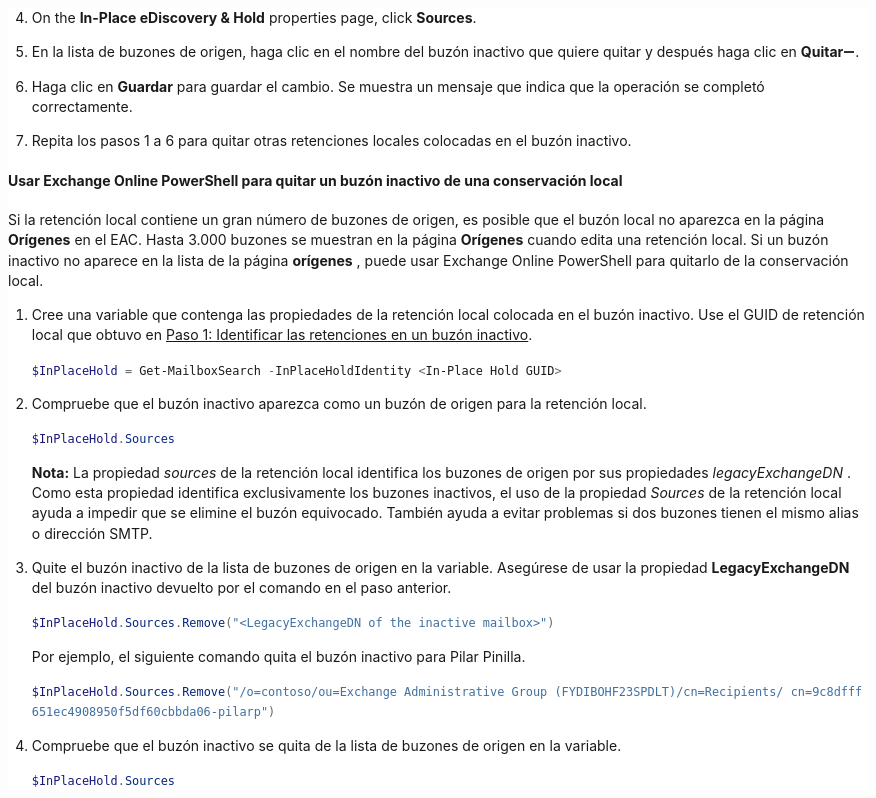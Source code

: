 4. On the **In-Place eDiscovery &amp; Hold** properties page, click **Sources**.
    
5. En la lista de buzones de origen, haga clic en el nombre del buzón inactivo que quiere quitar y después haga clic en **Quitar**![Icono de quitar](media/adf01106-cc79-475c-8673-065371c1897b.gif).
    
6. Haga clic en **Guardar** para guardar el cambio. Se muestra un mensaje que indica que la operación se completó correctamente. 
    
7. Repita los pasos 1 a 6 para quitar otras retenciones locales colocadas en el buzón inactivo.
    
#### <a name="use-exchange-online-powershell-to-remove-an-inactive-mailbox-from-an-in-place-hold"></a>Usar Exchange Online PowerShell para quitar un buzón inactivo de una conservación local

Si la retención local contiene un gran número de buzones de origen, es posible que el buzón local no aparezca en la página **Orígenes** en el EAC. Hasta 3.000 buzones se muestran en la página **Orígenes** cuando edita una retención local. Si un buzón inactivo no aparece en la lista de la página **orígenes** , puede usar Exchange Online PowerShell para quitarlo de la conservación local. 
  
1. Cree una variable que contenga las propiedades de la retención local colocada en el buzón inactivo. Use el GUID de retención local que obtuvo en [Paso 1: Identificar las retenciones en un buzón inactivo](#step-1-identify-the-holds-on-an-inactive-mailbox).
    
    ```powershell
    $InPlaceHold = Get-MailboxSearch -InPlaceHoldIdentity <In-Place Hold GUID>
    ```

2. Compruebe que el buzón inactivo aparezca como un buzón de origen para la retención local. 
    
   ```powershell
   $InPlaceHold.Sources
   ```

   **Nota:** La propiedad *sources* de la retención local identifica los buzones de origen por sus propiedades *legacyExchangeDN* . Como esta propiedad identifica exclusivamente los buzones inactivos, el uso de la propiedad *Sources* de la retención local ayuda a impedir que se elimine el buzón equivocado. También ayuda a evitar problemas si dos buzones tienen el mismo alias o dirección SMTP. 
   
3. Quite el buzón inactivo de la lista de buzones de origen en la variable. Asegúrese de usar la propiedad **LegacyExchangeDN** del buzón inactivo devuelto por el comando en el paso anterior. 
    
    ```powershell
    $InPlaceHold.Sources.Remove("<LegacyExchangeDN of the inactive mailbox>")
    ```

    Por ejemplo, el siguiente comando quita el buzón inactivo para Pilar Pinilla.
    
    ```powershell
    $InPlaceHold.Sources.Remove("/o=contoso/ou=Exchange Administrative Group (FYDIBOHF23SPDLT)/cn=Recipients/ cn=9c8dfff651ec4908950f5df60cbbda06-pilarp")
    ```

4. Compruebe que el buzón inactivo se quita de la lista de buzones de origen en la variable.
    
   ```powershell
   $InPlaceHold.Sources
   ```

